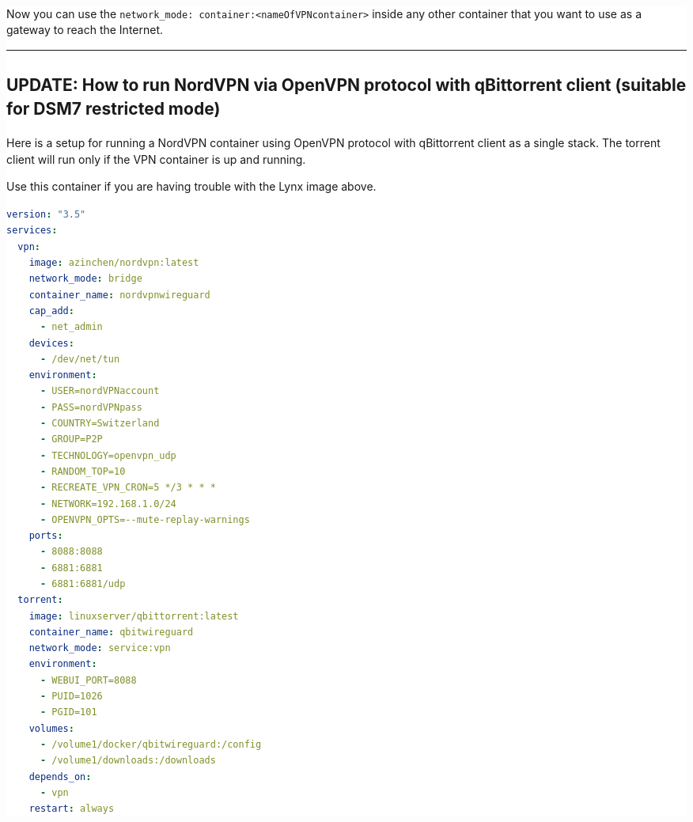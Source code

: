 Now you can use the `network_mode: container:<nameOfVPNcontainer>` inside any other container that you want to use as a gateway to reach the Internet.

------

## UPDATE: How to run **NordVPN** via **OpenVPN** protocol with **qBittorrent** client (suitable for DSM7 restricted mode)

Here is a setup for running a NordVPN container using OpenVPN protocol with qBittorrent client as a single stack. The torrent client will run only if the VPN container is up and running.

Use this container if you are having trouble with the Lynx image above.

```yaml
version: "3.5"
services:
  vpn:
    image: azinchen/nordvpn:latest
    network_mode: bridge
    container_name: nordvpnwireguard
    cap_add:
      - net_admin
    devices:
      - /dev/net/tun
    environment:
      - USER=nordVPNaccount
      - PASS=nordVPNpass
      - COUNTRY=Switzerland
      - GROUP=P2P
      - TECHNOLOGY=openvpn_udp
      - RANDOM_TOP=10
      - RECREATE_VPN_CRON=5 */3 * * *
      - NETWORK=192.168.1.0/24
      - OPENVPN_OPTS=--mute-replay-warnings
    ports:
      - 8088:8088
      - 6881:6881
      - 6881:6881/udp
  torrent:
    image: linuxserver/qbittorrent:latest
    container_name: qbitwireguard
    network_mode: service:vpn
    environment:
      - WEBUI_PORT=8088
      - PUID=1026
      - PGID=101
    volumes:
      - /volume1/docker/qbitwireguard:/config
      - /volume1/downloads:/downloads
    depends_on:
      - vpn
    restart: always
```
